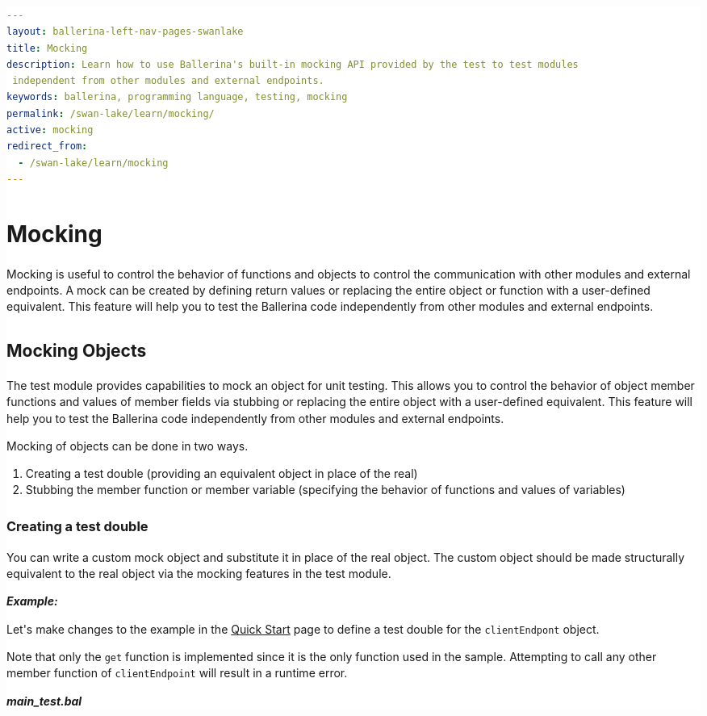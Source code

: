 ```yaml
---
layout: ballerina-left-nav-pages-swanlake
title: Mocking
description: Learn how to use Ballerina's built-in mocking API provided by the test to test modules
 independent from other modules and external endpoints.
keywords: ballerina, programming language, testing, mocking
permalink: /swan-lake/learn/mocking/
active: mocking
redirect_from:
  - /swan-lake/learn/mocking
---
```


# Mocking

Mocking is useful to control the behavior of functions and objects to control the communication with other modules and external endpoints. A mock can be created by defining return values or replacing the entire object or function with a user-defined equivalent. This feature will help you to test the Ballerina code independently from other modules and external endpoints.


## Mocking Objects

The test module provides capabilities to mock an object for unit testing. This allows you to control the behavior of object member functions and values of member fields via stubbing or replacing the entire object with a user-defined equivalent. This feature will help you to test the Ballerina code independently from other modules and external endpoints.

Mocking of objects can be done in two ways.

1. Creating a test double (providing an equivalent object in place of the real)
2. Stubbing the member function or member variable (specifying the behavior of functions and values of variables)


### Creating a test double

You can write a custom mock object and substitute it in place of the real object. The custom object should be made structurally equivalent to the real object via the mocking features in the test module.

***Example:***

Let's make changes to the example in the [Quick Start](/swan-lake/learn/testing-quick-start) page to define a test
 double for the  `clientEndpont` object.

Note that only the `get` function is implemented since it is the only function used in the sample. Attempting to call
 any other member function of `clientEndpoint` will result in a runtime error.

***main_test.bal***
